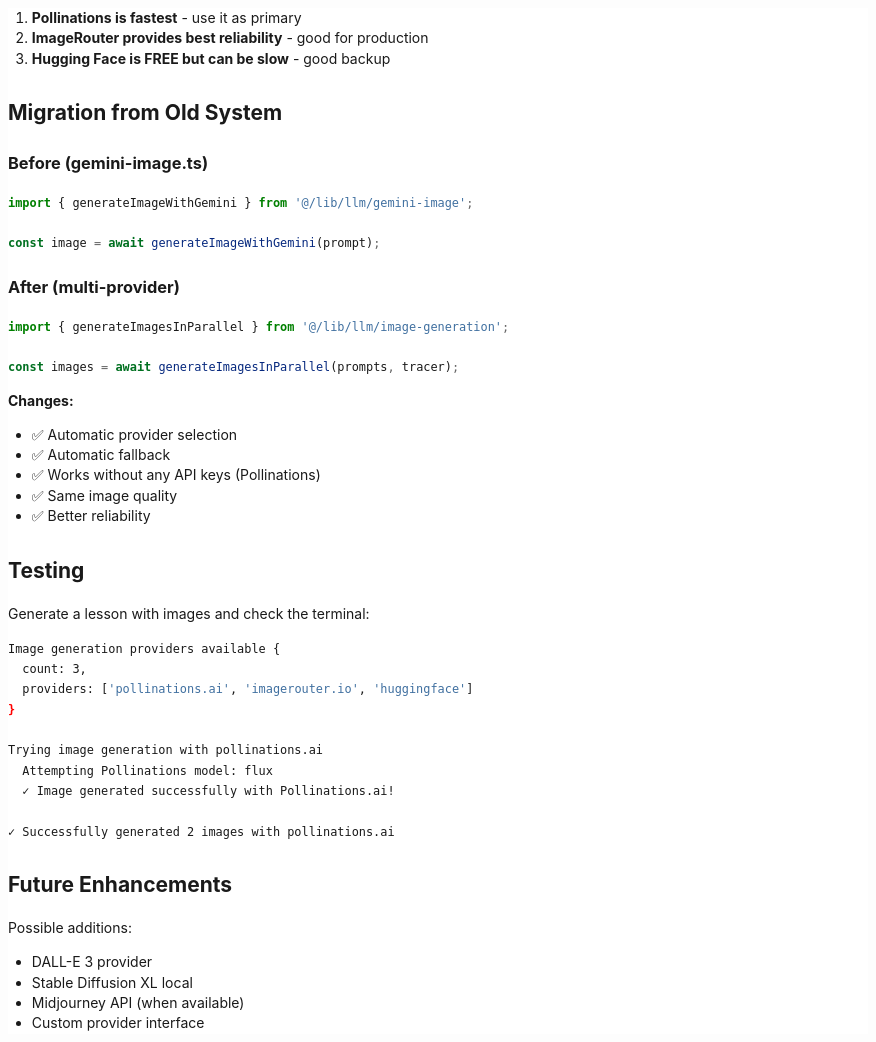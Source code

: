 1. **Pollinations is fastest** - use it as primary
2. **ImageRouter provides best reliability** - good for production
3. **Hugging Face is FREE but can be slow** - good backup

## Migration from Old System

### Before (gemini-image.ts)
```typescript
import { generateImageWithGemini } from '@/lib/llm/gemini-image';

const image = await generateImageWithGemini(prompt);
```

### After (multi-provider)
```typescript
import { generateImagesInParallel } from '@/lib/llm/image-generation';

const images = await generateImagesInParallel(prompts, tracer);
```

**Changes:**
- ✅ Automatic provider selection
- ✅ Automatic fallback
- ✅ Works without any API keys (Pollinations)
- ✅ Same image quality
- ✅ Better reliability

## Testing

Generate a lesson with images and check the terminal:

```bash
Image generation providers available {
  count: 3,
  providers: ['pollinations.ai', 'imagerouter.io', 'huggingface']
}

Trying image generation with pollinations.ai
  Attempting Pollinations model: flux
  ✓ Image generated successfully with Pollinations.ai!

✓ Successfully generated 2 images with pollinations.ai
```

## Future Enhancements

Possible additions:
- DALL-E 3 provider
- Stable Diffusion XL local
- Midjourney API (when available)
- Custom provider interface

